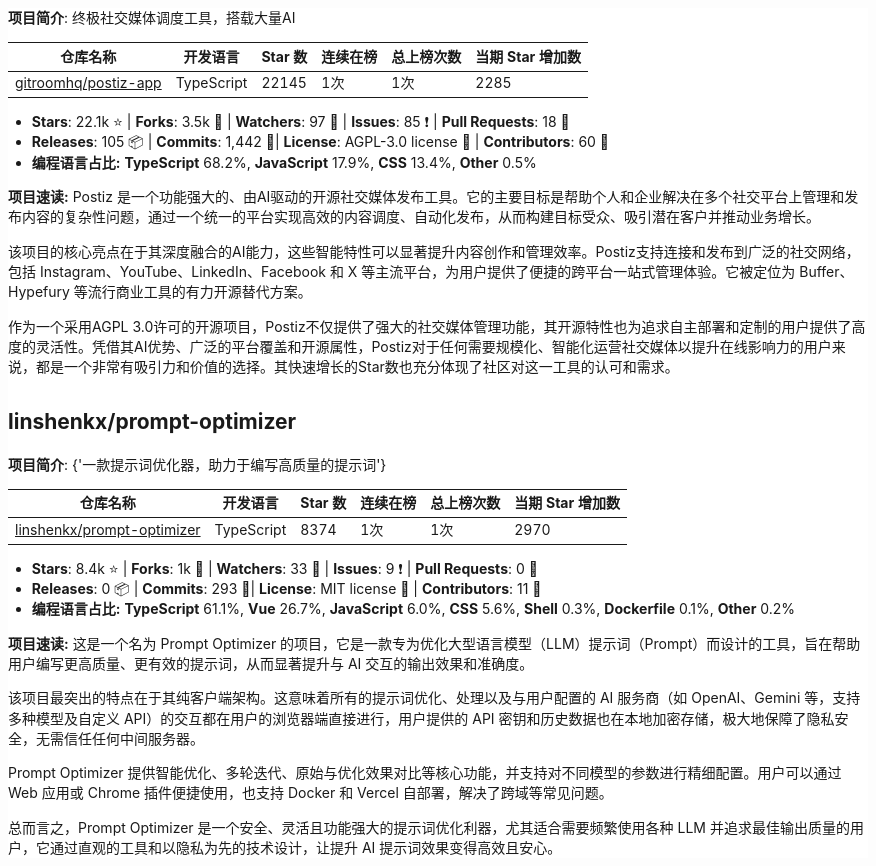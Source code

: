 **项目简介**: 终极社交媒体调度工具，搭载大量AI

| 仓库名称  | 开发语言 | Star 数 | 连续在榜 | 总上榜次数 | 当期 Star 增加数 |
| -------  | ------- | ------- | -------- | ---------- | --------------- |
| [gitroomhq/postiz-app](https://github.com/gitroomhq/postiz-app)  | TypeScript | 22145 | 1次 | 1次 | 2285 |

- **Stars**: 22.1k ⭐ | **Forks**: 3.5k 🔄 | **Watchers**: 97 👀 | **Issues**: 85 ❗ | **Pull Requests**: 18 🔀
- **Releases**: 105 📦 | **Commits**: 1,442 📝| **License**: AGPL-3.0 license 📜 | **Contributors**: 60 👥 
- **编程语言占比:** **TypeScript** 68.2%, **JavaScript** 17.9%, **CSS** 13.4%, **Other** 0.5%


**项目速读:** Postiz 是一个功能强大的、由AI驱动的开源社交媒体发布工具。它的主要目标是帮助个人和企业解决在多个社交平台上管理和发布内容的复杂性问题，通过一个统一的平台实现高效的内容调度、自动化发布，从而构建目标受众、吸引潜在客户并推动业务增长。

该项目的核心亮点在于其深度融合的AI能力，这些智能特性可以显著提升内容创作和管理效率。Postiz支持连接和发布到广泛的社交网络，包括 Instagram、YouTube、LinkedIn、Facebook 和 X 等主流平台，为用户提供了便捷的跨平台一站式管理体验。它被定位为 Buffer、Hypefury 等流行商业工具的有力开源替代方案。

作为一个采用AGPL 3.0许可的开源项目，Postiz不仅提供了强大的社交媒体管理功能，其开源特性也为追求自主部署和定制的用户提供了高度的灵活性。凭借其AI优势、广泛的平台覆盖和开源属性，Postiz对于任何需要规模化、智能化运营社交媒体以提升在线影响力的用户来说，都是一个非常有吸引力和价值的选择。其快速增长的Star数也充分体现了社区对这一工具的认可和需求。

## linshenkx/prompt-optimizer

**项目简介**: {'一款提示词优化器，助力于编写高质量的提示词'}

| 仓库名称  | 开发语言 | Star 数 | 连续在榜 | 总上榜次数 | 当期 Star 增加数 |
| -------  | ------- | ------- | -------- | ---------- | --------------- |
| [linshenkx/prompt-optimizer](https://github.com/linshenkx/prompt-optimizer)  | TypeScript | 8374 | 1次 | 1次 | 2970 |

- **Stars**: 8.4k ⭐ | **Forks**: 1k 🔄 | **Watchers**: 33 👀 | **Issues**: 9 ❗ | **Pull Requests**: 0 🔀
- **Releases**: 0 📦 | **Commits**: 293 📝| **License**: MIT license 📜 | **Contributors**: 11 👥 
- **编程语言占比:** **TypeScript** 61.1%, **Vue** 26.7%, **JavaScript** 6.0%, **CSS** 5.6%, **Shell** 0.3%, **Dockerfile** 0.1%, **Other** 0.2%


**项目速读:** 这是一个名为 Prompt Optimizer 的项目，它是一款专为优化大型语言模型（LLM）提示词（Prompt）而设计的工具，旨在帮助用户编写更高质量、更有效的提示词，从而显著提升与 AI 交互的输出效果和准确度。

该项目最突出的特点在于其纯客户端架构。这意味着所有的提示词优化、处理以及与用户配置的 AI 服务商（如 OpenAI、Gemini 等，支持多种模型及自定义 API）的交互都在用户的浏览器端直接进行，用户提供的 API 密钥和历史数据也在本地加密存储，极大地保障了隐私安全，无需信任任何中间服务器。

Prompt Optimizer 提供智能优化、多轮迭代、原始与优化效果对比等核心功能，并支持对不同模型的参数进行精细配置。用户可以通过 Web 应用或 Chrome 插件便捷使用，也支持 Docker 和 Vercel 自部署，解决了跨域等常见问题。

总而言之，Prompt Optimizer 是一个安全、灵活且功能强大的提示词优化利器，尤其适合需要频繁使用各种 LLM 并追求最佳输出质量的用户，它通过直观的工具和以隐私为先的技术设计，让提升 AI 提示词效果变得高效且安心。

